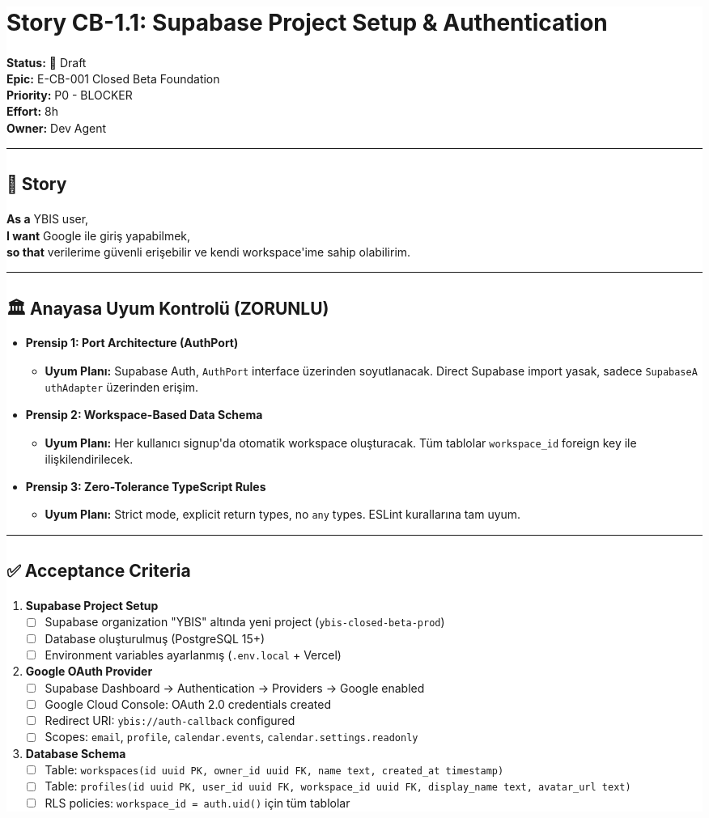 # Story CB-1.1: Supabase Project Setup & Authentication

**Status:** 📝 Draft  
**Epic:** E-CB-001 Closed Beta Foundation  
**Priority:** P0 - BLOCKER  
**Effort:** 8h  
**Owner:** Dev Agent  

---

## 📖 Story

**As a** YBIS user,  
**I want** Google ile giriş yapabilmek,  
**so that** verilerime güvenli erişebilir ve kendi workspace'ime sahip olabilirim.

---

## 🏛️ Anayasa Uyum Kontrolü (ZORUNLU)

- **Prensip 1: Port Architecture (AuthPort)**
  - **Uyum Planı:** Supabase Auth, `AuthPort` interface üzerinden soyutlanacak. Direct Supabase import yasak, sadece `SupabaseAuthAdapter` üzerinden erişim.

- **Prensip 2: Workspace-Based Data Schema**
  - **Uyum Planı:** Her kullanıcı signup'da otomatik workspace oluşturacak. Tüm tablolar `workspace_id` foreign key ile ilişkilendirilecek.

- **Prensip 3: Zero-Tolerance TypeScript Rules**
  - **Uyum Planı:** Strict mode, explicit return types, no `any` types. ESLint kurallarına tam uyum.

---

## ✅ Acceptance Criteria

1. **Supabase Project Setup**
   - [ ] Supabase organization "YBIS" altında yeni project (`ybis-closed-beta-prod`)
   - [ ] Database oluşturulmuş (PostgreSQL 15+)
   - [ ] Environment variables ayarlanmış (`.env.local` + Vercel)

2. **Google OAuth Provider**
   - [ ] Supabase Dashboard → Authentication → Providers → Google enabled
   - [ ] Google Cloud Console: OAuth 2.0 credentials created
   - [ ] Redirect URI: `ybis://auth-callback` configured
   - [ ] Scopes: `email`, `profile`, `calendar.events`, `calendar.settings.readonly`

3. **Database Schema**
   - [ ] Table: `workspaces(id uuid PK, owner_id uuid FK, name text, created_at timestamp)`
   - [ ] Table: `profiles(id uuid PK, user_id uuid FK, workspace_id uuid FK, display_name text, avatar_url text)`
   - [ ] RLS policies: `workspace_id = auth.uid()` için tüm tablolar
